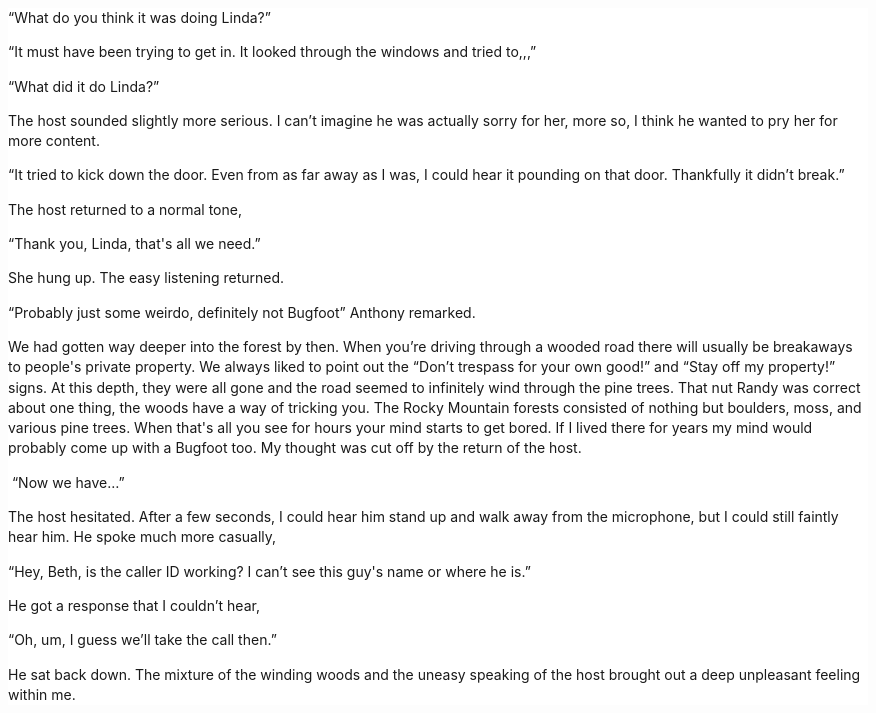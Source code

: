 “What do you think it was doing Linda?”



“It must have been trying to get in. It looked through the windows and tried to,,,”



“What did it do Linda?”



The host sounded slightly more serious. I can’t imagine he was actually sorry for her, more so, I think he wanted to pry her for more content.



“It tried to kick down the door. Even from as far away as I was, I could hear it pounding on that door. Thankfully it didn’t break.”



The host returned to a normal tone,



“Thank you, Linda, that's all we need.”



She hung up. The easy listening returned.



“Probably just some weirdo, definitely not Bugfoot” Anthony remarked.



We had gotten way deeper into the forest by then. When you’re driving through a wooded road there will usually be breakaways to people's private property. We always liked to point out the “Don’t trespass for your own good!” and “Stay off my property!” signs. At this depth, they were all gone and the road seemed to infinitely wind through the pine trees. That nut Randy was correct about one thing, the woods have a way of tricking you. The Rocky Mountain forests consisted of nothing but boulders, moss, and various pine trees. When that's all you see for hours your mind starts to get bored. If I lived there for years my mind would probably come up with a Bugfoot too. My thought was cut off by the return of the host.



 “Now we have…”



The host hesitated. After a few seconds, I could hear him stand up and walk away from the microphone, but I could still faintly hear him. He spoke much more casually,



“Hey, Beth, is the caller ID working? I can’t see this guy's name or where he is.”



He got a response that I couldn’t hear,



“Oh, um, I guess we’ll take the call then.”



He sat back down. The mixture of the winding woods and the uneasy speaking of the host brought out a deep unpleasant feeling within me.

